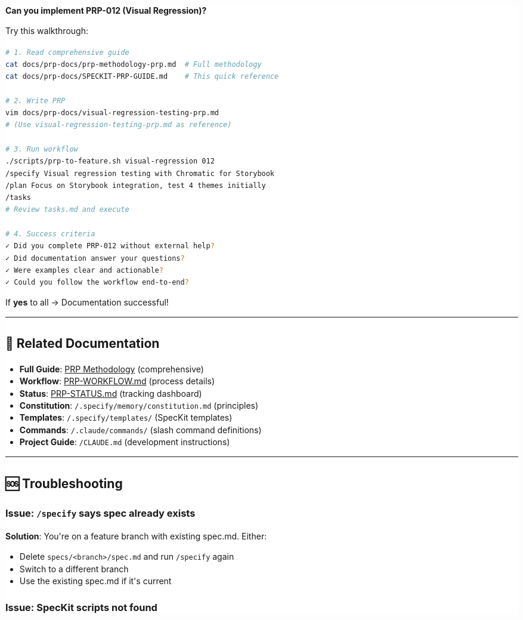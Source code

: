 **Can you implement PRP-012 (Visual Regression)?**

Try this walkthrough:

```bash
# 1. Read comprehensive guide
cat docs/prp-docs/prp-methodology-prp.md  # Full methodology
cat docs/prp-docs/SPECKIT-PRP-GUIDE.md    # This quick reference

# 2. Write PRP
vim docs/prp-docs/visual-regression-testing-prp.md
# (Use visual-regression-testing-prp.md as reference)

# 3. Run workflow
./scripts/prp-to-feature.sh visual-regression 012
/specify Visual regression testing with Chromatic for Storybook
/plan Focus on Storybook integration, test 4 themes initially
/tasks
# Review tasks.md and execute

# 4. Success criteria
✓ Did you complete PRP-012 without external help?
✓ Did documentation answer your questions?
✓ Were examples clear and actionable?
✓ Could you follow the workflow end-to-end?
```

If **yes** to all → Documentation successful!

---

## 🔗 Related Documentation

- **Full Guide**: [PRP Methodology](./prp-methodology-prp.md) (comprehensive)
- **Workflow**: [PRP-WORKFLOW.md](./PRP-WORKFLOW.md) (process details)
- **Status**: [PRP-STATUS.md](./PRP-STATUS.md) (tracking dashboard)
- **Constitution**: `/.specify/memory/constitution.md` (principles)
- **Templates**: `/.specify/templates/` (SpecKit templates)
- **Commands**: `/.claude/commands/` (slash command definitions)
- **Project Guide**: `/CLAUDE.md` (development instructions)

---

## 🆘 Troubleshooting

### Issue: `/specify` says spec already exists

**Solution**: You're on a feature branch with existing spec.md. Either:

- Delete `specs/<branch>/spec.md` and run `/specify` again
- Switch to a different branch
- Use the existing spec.md if it's current

### Issue: SpecKit scripts not found
